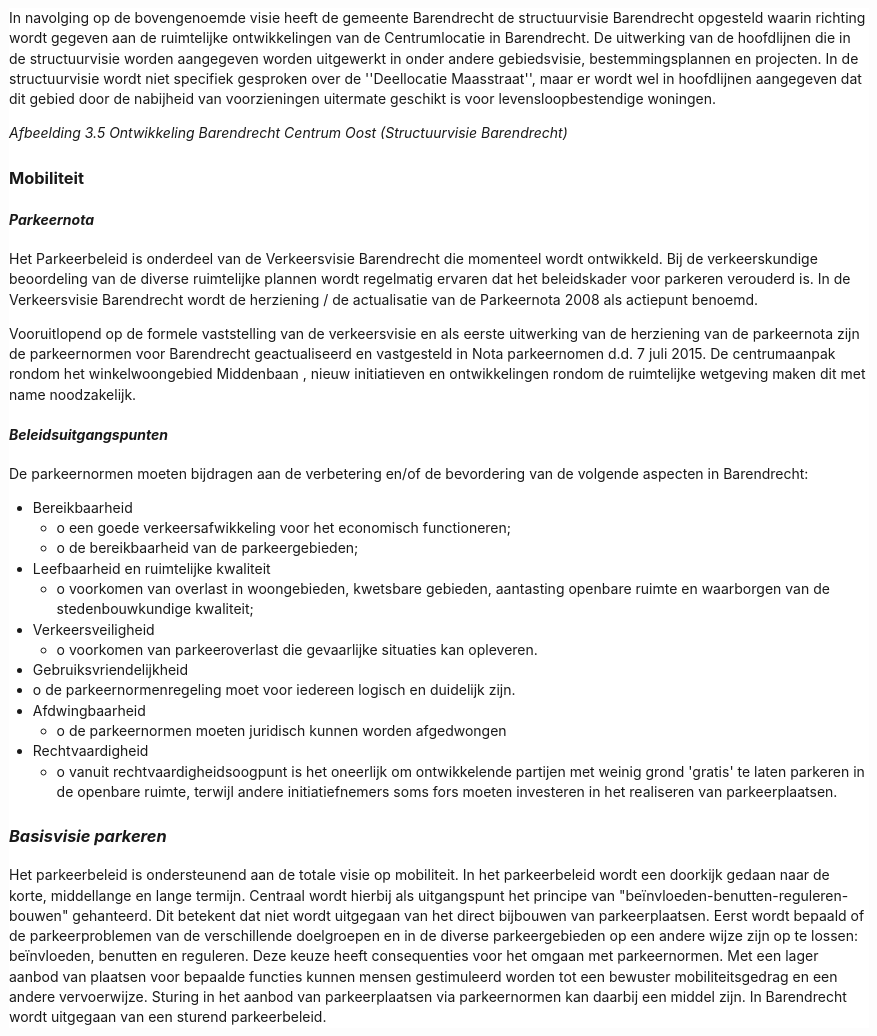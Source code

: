 In navolging op de bovengenoemde visie heeft de gemeente Barendrecht de structuurvisie Barendrecht opgesteld waarin richting wordt gegeven aan de ruimtelijke ontwikkelingen van de Centrumlocatie in Barendrecht. De uitwerking van de hoofdlijnen die in de structuurvisie worden aangegeven worden uitgewerkt in onder andere gebiedsvisie, bestemmingsplannen en projecten. In de structuurvisie wordt niet specifiek gesproken over de ''Deellocatie Maasstraat'', maar er wordt wel in hoofdlijnen aangegeven dat dit gebied door de nabijheid van voorzieningen uitermate geschikt is voor levensloopbestendige woningen.

*Afbeelding 3.5 Ontwikkeling Barendrecht Centrum Oost (Structuurvisie Barendrecht)*

### **Mobiliteit**

#### *Parkeernota*

Het Parkeerbeleid is onderdeel van de Verkeersvisie Barendrecht die momenteel wordt ontwikkeld. Bij de verkeerskundige beoordeling van de diverse ruimtelijke plannen wordt regelmatig ervaren dat het beleidskader voor parkeren verouderd is. In de Verkeersvisie Barendrecht wordt de herziening / de actualisatie van de Parkeernota 2008 als actiepunt benoemd.

Vooruitlopend op de formele vaststelling van de verkeersvisie en als eerste uitwerking van de herziening van de parkeernota zijn de parkeernormen voor Barendrecht geactualiseerd en vastgesteld in Nota parkeernomen d.d. 7 juli 2015. De centrumaanpak rondom het winkelwoongebied Middenbaan , nieuw initiatieven en ontwikkelingen rondom de ruimtelijke wetgeving maken dit met name noodzakelijk.

#### *Beleidsuitgangspunten*

De parkeernormen moeten bijdragen aan de verbetering en/of de bevordering van de volgende aspecten in Barendrecht:

- Bereikbaarheid
	- o een goede verkeersafwikkeling voor het economisch functioneren;
	- o de bereikbaarheid van de parkeergebieden;
- Leefbaarheid en ruimtelijke kwaliteit
	- o voorkomen van overlast in woongebieden, kwetsbare gebieden, aantasting openbare ruimte en waarborgen van de stedenbouwkundige kwaliteit;
- Verkeersveiligheid
	- o voorkomen van parkeeroverlast die gevaarlijke situaties kan opleveren.
- Gebruiksvriendelijkheid
- o de parkeernormenregeling moet voor iedereen logisch en duidelijk zijn.
- Afdwingbaarheid
	- o de parkeernormen moeten juridisch kunnen worden afgedwongen
- Rechtvaardigheid
	- o vanuit rechtvaardigheidsoogpunt is het oneerlijk om ontwikkelende partijen met weinig grond 'gratis' te laten parkeren in de openbare ruimte, terwijl andere initiatiefnemers soms fors moeten investeren in het realiseren van parkeerplaatsen.

### *Basisvisie parkeren*

Het parkeerbeleid is ondersteunend aan de totale visie op mobiliteit. In het parkeerbeleid wordt een doorkijk gedaan naar de korte, middellange en lange termijn. Centraal wordt hierbij als uitgangspunt het principe van "beïnvloeden-benutten-reguleren-bouwen" gehanteerd. Dit betekent dat niet wordt uitgegaan van het direct bijbouwen van parkeerplaatsen. Eerst wordt bepaald of de parkeerproblemen van de verschillende doelgroepen en in de diverse parkeergebieden op een andere wijze zijn op te lossen: beïnvloeden, benutten en reguleren. Deze keuze heeft consequenties voor het omgaan met parkeernormen. Met een lager aanbod van plaatsen voor bepaalde functies kunnen mensen gestimuleerd worden tot een bewuster mobiliteitsgedrag en een andere vervoerwijze. Sturing in het aanbod van parkeerplaatsen via parkeernormen kan daarbij een middel zijn. In Barendrecht wordt uitgegaan van een sturend parkeerbeleid.
